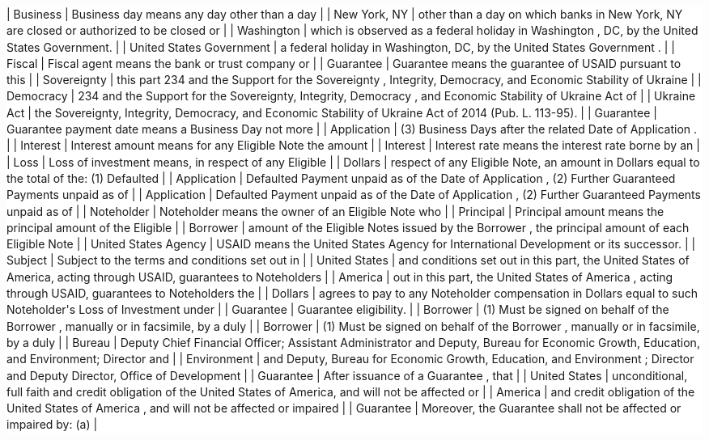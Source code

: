 | Business                 | Business day means any day other than a day                                                                                                    |
| New York, NY             | other than a day on which banks in New York, NY are closed or authorized to be closed or                                                       |
| Washington               | which is observed as a federal holiday in Washington , DC, by the United States Government.                                                    |
| United States Government | a federal holiday in Washington, DC, by the United States Government .                                                                         |
| Fiscal                   | Fiscal agent means the bank or trust company or                                                                                                |
| Guarantee                | Guarantee means the guarantee of USAID pursuant to this                                                                                        |
| Sovereignty              | this part 234 and the Support for the Sovereignty , Integrity, Democracy, and Economic Stability of Ukraine                                    |
| Democracy                | 234 and the Support for the Sovereignty, Integrity, Democracy , and Economic Stability of Ukraine Act of                                       |
| Ukraine Act              | the Sovereignty, Integrity, Democracy, and Economic Stability of Ukraine Act  of 2014 (Pub. L. 113-95).                                        |
| Guarantee                | Guarantee payment date means a Business Day not more                                                                                           |
| Application              | (3) Business Days after the related Date of Application .                                                                                      |
| Interest                 | Interest amount means for any Eligible Note the amount                                                                                         |
| Interest                 | Interest rate means the interest rate borne by an                                                                                              |
| Loss                     | Loss of investment means, in respect of any Eligible                                                                                           |
| Dollars                  | respect of any Eligible Note, an amount in Dollars equal to the total of the: (1) Defaulted                                                    |
| Application              | Defaulted Payment unpaid as of the Date of Application , (2) Further Guaranteed Payments unpaid as of                                          |
| Application              | Defaulted Payment unpaid as of the Date of Application , (2) Further Guaranteed Payments unpaid as of                                          |
| Noteholder               | Noteholder means the owner of an Eligible Note who                                                                                             |
| Principal                | Principal amount means the principal amount of the Eligible                                                                                    |
| Borrower                 | amount of the Eligible Notes issued by the Borrower , the principal amount of each Eligible Note                                               |
| United States Agency     | USAID means the  United States Agency  for International Development or its successor.                                                         |
| Subject                  | Subject to the terms and conditions set out in                                                                                                 |
| United States            | and conditions set out in this part, the United States of America, acting through USAID, guarantees to Noteholders                             |
| America                  | out in this part, the United States of America , acting through USAID, guarantees to Noteholders the                                           |
| Dollars                  | agrees to pay to any Noteholder compensation in Dollars equal to such Noteholder's Loss of Investment under                                    |
| Guarantee                | Guarantee  eligibility.                                                                                                                        |
| Borrower                 | (1) Must be signed on behalf of the Borrower , manually or in facsimile, by a duly                                                             |
| Borrower                 | (1) Must be signed on behalf of the Borrower , manually or in facsimile, by a duly                                                             |
| Bureau                   | Deputy Chief Financial Officer; Assistant Administrator and Deputy, Bureau for Economic Growth, Education, and Environment; Director and       |
| Environment              | and Deputy, Bureau for Economic Growth, Education, and Environment ; Director and Deputy Director, Office of Development                       |
| Guarantee                | After issuance of a  Guarantee , that                                                                                                          |
| United States            | unconditional, full faith and credit obligation of the United States of America, and will not be affected or                                   |
| America                  | and credit obligation of the United States of America , and will not be affected or impaired                                                   |
| Guarantee                | Moreover, the  Guarantee shall not be affected or impaired by: (a)                                                                             |